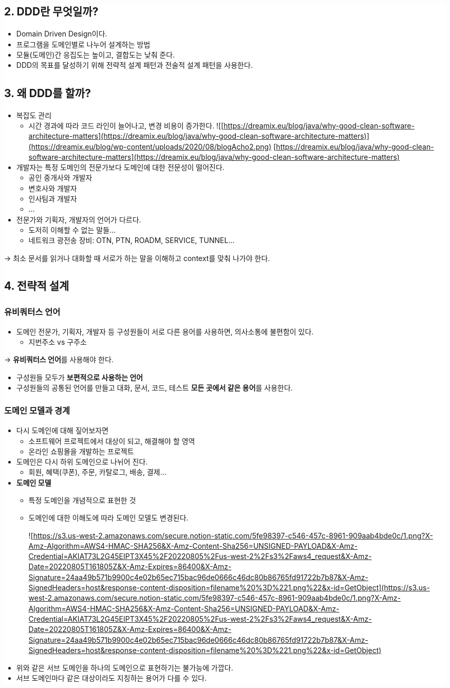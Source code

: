 ## 2. DDD란 무엇일까?

- Domain Driven Design이다.
- 프로그램을 도메인별로 나누어 설계하는 방법
- 모듈(도메인)간 응집도는 높이고, 결합도는 낮춰 준다.
- DDD의 목표를 달성하기 위해 전략적 설계 패턴과 전술적 설계 패턴을 사용한다.

## 3. 왜 DDD를 할까?

- 복잡도 관리
  - 시간 경과에 따라 코드 라인이 늘어나고, 변경 비용이 증가한다.
    ![[https://dreamix.eu/blog/java/why-good-clean-software-architecture-matters](https://dreamix.eu/blog/java/why-good-clean-software-architecture-matters)](https://dreamix.eu/blog/wp-content/uploads/2020/08/blogAcho2.png)
    [https://dreamix.eu/blog/java/why-good-clean-software-architecture-matters](https://dreamix.eu/blog/java/why-good-clean-software-architecture-matters)
- 개발자는 특정 도메인의 전문가보다 도메인에 대한 전문성이 떨어진다.
  - 공인 중개사와 개발자
  - 변호사와 개발자
  - 인사팀과 개발자
  - …
- 전문가와 기획자, 개발자의 언어가 다르다.
  - 도저히 이해할 수 없는 말들…
  - 네트워크 광전송 장비: OTN, PTN, ROADM, SERVICE, TUNNEL…

→ 최소 문서를 읽거나 대화할 때 서로가 하는 말을 이해하고 context를 맞춰 나가야 한다.

## 4. 전략적 설계

### 유비쿼터스 언어

- 도메인 전문가, 기획자, 개발자 등 구성원들이 서로 다른 용어를 사용하면, 의사소통에 불편함이 있다.
  - 지번주소 vs 구주소

→ **유비쿼터스 언어**를 사용해야 한다.

- 구성원들 모두가 **보편적으로 사용하는 언어**
- 구성원들의 공통된 언어를 만들고 대화, 문서, 코드, 테스트 **모든 곳에서 같은 용어**를 사용한다.

### 도메인 모델과 경계

- 다시 도메인에 대해 짚어보자면
  - 소프트웨어 프로젝트에서 대상이 되고, 해결해야 할 영역
  - 온라인 쇼핑몰을 개발하는 프로젝트
- 도메인은 다시 하위 도메인으로 나뉘어 진다.
  - 회원, 혜택(쿠폰), 주문, 카탈로그, 배송, 결제…
- **도메인 모델**
  - 특정 도메인을 개념적으로 표현한 것
  - 도메인에 대한 이해도에 따라 도메인 모델도 변경된다.

    ![https://s3.us-west-2.amazonaws.com/secure.notion-static.com/5fe98397-c546-457c-8961-909aab4bde0c/1.png?X-Amz-Algorithm=AWS4-HMAC-SHA256&X-Amz-Content-Sha256=UNSIGNED-PAYLOAD&X-Amz-Credential=AKIAT73L2G45EIPT3X45%2F20220805%2Fus-west-2%2Fs3%2Faws4_request&X-Amz-Date=20220805T161805Z&X-Amz-Expires=86400&X-Amz-Signature=24aa49b571b9900c4e02b65ec715bac96de0666c46dc80b86765fd91722b7b87&X-Amz-SignedHeaders=host&response-content-disposition=filename%20%3D%221.png%22&x-id=GetObject](https://s3.us-west-2.amazonaws.com/secure.notion-static.com/5fe98397-c546-457c-8961-909aab4bde0c/1.png?X-Amz-Algorithm=AWS4-HMAC-SHA256&X-Amz-Content-Sha256=UNSIGNED-PAYLOAD&X-Amz-Credential=AKIAT73L2G45EIPT3X45%2F20220805%2Fus-west-2%2Fs3%2Faws4_request&X-Amz-Date=20220805T161805Z&X-Amz-Expires=86400&X-Amz-Signature=24aa49b571b9900c4e02b65ec715bac96de0666c46dc80b86765fd91722b7b87&X-Amz-SignedHeaders=host&response-content-disposition=filename%20%3D%221.png%22&x-id=GetObject)
- 위와 같은 서브 도메인을 하나의 도메인으로 표현하기는 불가능에 가깝다.
- 서브 도메인마다 같은 대상이라도 지칭하는 용어가 다를 수 있다.
